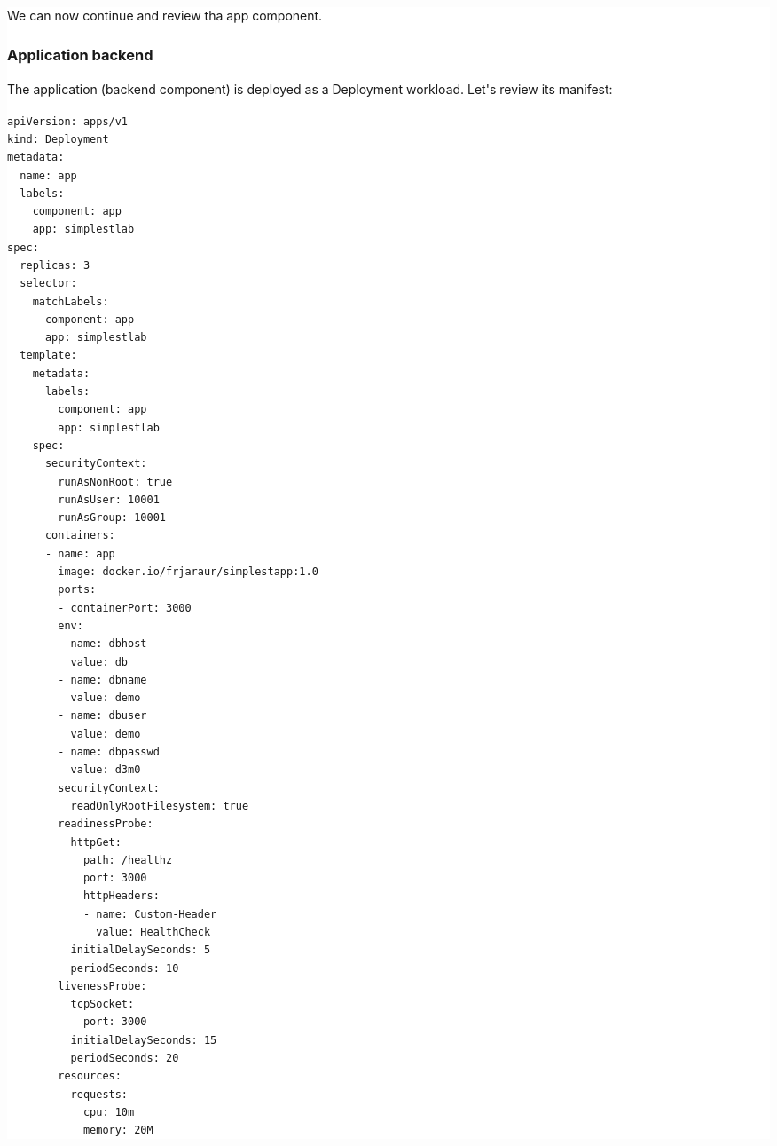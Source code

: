We can now continue and review tha app component.

### Application backend

The application (backend component) is deployed as a Deployment workload. Let's review its manifest:
```
apiVersion: apps/v1
kind: Deployment
metadata:
  name: app
  labels:
    component: app
    app: simplestlab
spec:
  replicas: 3
  selector:
    matchLabels:
      component: app
      app: simplestlab
  template:
    metadata:
      labels:
        component: app
        app: simplestlab
    spec:
      securityContext:
        runAsNonRoot: true
        runAsUser: 10001
        runAsGroup: 10001
      containers:
      - name: app
        image: docker.io/frjaraur/simplestapp:1.0
        ports:
        - containerPort: 3000
        env:
        - name: dbhost 
          value: db
        - name: dbname
          value: demo
        - name: dbuser
          value: demo
        - name: dbpasswd
          value: d3m0
        securityContext:
          readOnlyRootFilesystem: true
        readinessProbe:
          httpGet:
            path: /healthz
            port: 3000
            httpHeaders:
            - name: Custom-Header
              value: HealthCheck
          initialDelaySeconds: 5
          periodSeconds: 10
        livenessProbe:
          tcpSocket:
            port: 3000
          initialDelaySeconds: 15
          periodSeconds: 20
        resources:
          requests:
            cpu: 10m
            memory: 20M
```